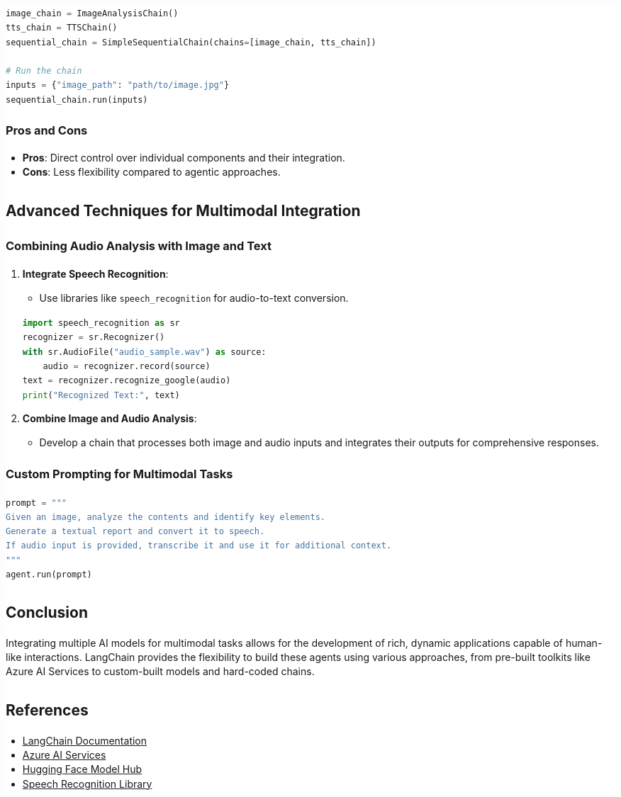 ```python
image_chain = ImageAnalysisChain()
tts_chain = TTSChain()
sequential_chain = SimpleSequentialChain(chains=[image_chain, tts_chain])

# Run the chain
inputs = {"image_path": "path/to/image.jpg"}
sequential_chain.run(inputs)
```

### Pros and Cons
- **Pros**: Direct control over individual components and their integration.
- **Cons**: Less flexibility compared to agentic approaches.

## Advanced Techniques for Multimodal Integration
### Combining Audio Analysis with Image and Text
1. **Integrate Speech Recognition**:
   - Use libraries like `speech_recognition` for audio-to-text conversion.
   ```python
   import speech_recognition as sr
   recognizer = sr.Recognizer()
   with sr.AudioFile("audio_sample.wav") as source:
       audio = recognizer.record(source)
   text = recognizer.recognize_google(audio)
   print("Recognized Text:", text)
   ```

2. **Combine Image and Audio Analysis**:
   - Develop a chain that processes both image and audio inputs and integrates their outputs for comprehensive responses.

### Custom Prompting for Multimodal Tasks
```python
prompt = """
Given an image, analyze the contents and identify key elements. 
Generate a textual report and convert it to speech. 
If audio input is provided, transcribe it and use it for additional context.
"""
agent.run(prompt)
```

## Conclusion
Integrating multiple AI models for multimodal tasks allows for the development of rich, dynamic applications capable of human-like interactions. LangChain provides the flexibility to build these agents using various approaches, from pre-built toolkits like Azure AI Services to custom-built models and hard-coded chains.

## References
- [LangChain Documentation](https://python.langchain.com/docs/)
- [Azure AI Services](https://learn.microsoft.com/en-us/azure/cognitive-services/)
- [Hugging Face Model Hub](https://huggingface.co/models)
- [Speech Recognition Library](https://pypi.org/project/SpeechRecognition/)